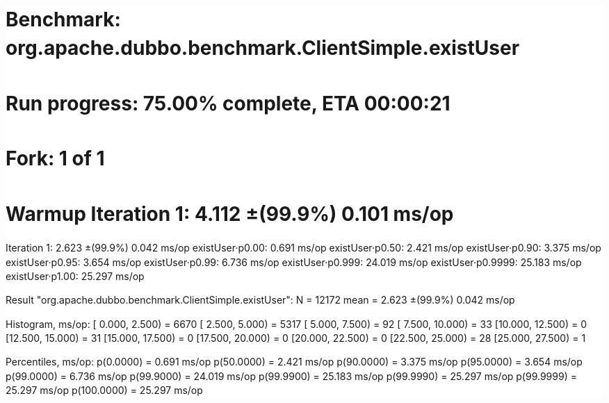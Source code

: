 # Benchmark: org.apache.dubbo.benchmark.ClientSimple.existUser

# Run progress: 75.00% complete, ETA 00:00:21
# Fork: 1 of 1
# Warmup Iteration   1: 4.112 ±(99.9%) 0.101 ms/op
Iteration   1: 2.623 ±(99.9%) 0.042 ms/op
                 existUser·p0.00:   0.691 ms/op
                 existUser·p0.50:   2.421 ms/op
                 existUser·p0.90:   3.375 ms/op
                 existUser·p0.95:   3.654 ms/op
                 existUser·p0.99:   6.736 ms/op
                 existUser·p0.999:  24.019 ms/op
                 existUser·p0.9999: 25.183 ms/op
                 existUser·p1.00:   25.297 ms/op



Result "org.apache.dubbo.benchmark.ClientSimple.existUser":
  N = 12172
  mean =      2.623 ±(99.9%) 0.042 ms/op

  Histogram, ms/op:
    [ 0.000,  2.500) = 6670 
    [ 2.500,  5.000) = 5317 
    [ 5.000,  7.500) = 92 
    [ 7.500, 10.000) = 33 
    [10.000, 12.500) = 0 
    [12.500, 15.000) = 31 
    [15.000, 17.500) = 0 
    [17.500, 20.000) = 0 
    [20.000, 22.500) = 0 
    [22.500, 25.000) = 28 
    [25.000, 27.500) = 1 

  Percentiles, ms/op:
      p(0.0000) =      0.691 ms/op
     p(50.0000) =      2.421 ms/op
     p(90.0000) =      3.375 ms/op
     p(95.0000) =      3.654 ms/op
     p(99.0000) =      6.736 ms/op
     p(99.9000) =     24.019 ms/op
     p(99.9900) =     25.183 ms/op
     p(99.9990) =     25.297 ms/op
     p(99.9999) =     25.297 ms/op
    p(100.0000) =     25.297 ms/op

